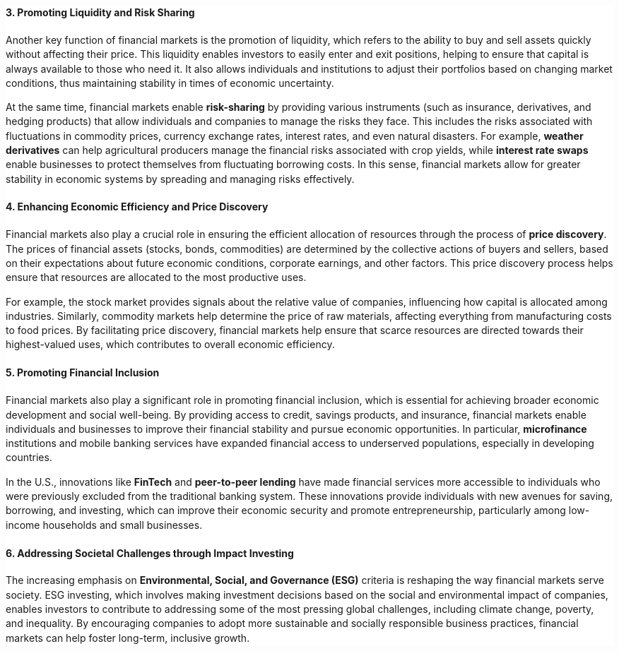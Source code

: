 #### 3. **Promoting Liquidity and Risk Sharing**

Another key function of financial markets is the promotion of liquidity, which refers to the ability to buy and sell assets quickly without affecting their price. This liquidity enables investors to easily enter and exit positions, helping to ensure that capital is always available to those who need it. It also allows individuals and institutions to adjust their portfolios based on changing market conditions, thus maintaining stability in times of economic uncertainty.

At the same time, financial markets enable **risk-sharing** by providing various instruments (such as insurance, derivatives, and hedging products) that allow individuals and companies to manage the risks they face. This includes the risks associated with fluctuations in commodity prices, currency exchange rates, interest rates, and even natural disasters. For example, **weather derivatives** can help agricultural producers manage the financial risks associated with crop yields, while **interest rate swaps** enable businesses to protect themselves from fluctuating borrowing costs. In this sense, financial markets allow for greater stability in economic systems by spreading and managing risks effectively.

#### 4. **Enhancing Economic Efficiency and Price Discovery**

Financial markets also play a crucial role in ensuring the efficient allocation of resources through the process of **price discovery**. The prices of financial assets (stocks, bonds, commodities) are determined by the collective actions of buyers and sellers, based on their expectations about future economic conditions, corporate earnings, and other factors. This price discovery process helps ensure that resources are allocated to the most productive uses.

For example, the stock market provides signals about the relative value of companies, influencing how capital is allocated among industries. Similarly, commodity markets help determine the price of raw materials, affecting everything from manufacturing costs to food prices. By facilitating price discovery, financial markets help ensure that scarce resources are directed towards their highest-valued uses, which contributes to overall economic efficiency.

#### 5. **Promoting Financial Inclusion**

Financial markets also play a significant role in promoting financial inclusion, which is essential for achieving broader economic development and social well-being. By providing access to credit, savings products, and insurance, financial markets enable individuals and businesses to improve their financial stability and pursue economic opportunities. In particular, **microfinance** institutions and mobile banking services have expanded financial access to underserved populations, especially in developing countries.

In the U.S., innovations like **FinTech** and **peer-to-peer lending** have made financial services more accessible to individuals who were previously excluded from the traditional banking system. These innovations provide individuals with new avenues for saving, borrowing, and investing, which can improve their economic security and promote entrepreneurship, particularly among low-income households and small businesses.

#### 6. **Addressing Societal Challenges through Impact Investing**

The increasing emphasis on **Environmental, Social, and Governance (ESG)** criteria is reshaping the way financial markets serve society. ESG investing, which involves making investment decisions based on the social and environmental impact of companies, enables investors to contribute to addressing some of the most pressing global challenges, including climate change, poverty, and inequality. By encouraging companies to adopt more sustainable and socially responsible business practices, financial markets can help foster long-term, inclusive growth.
